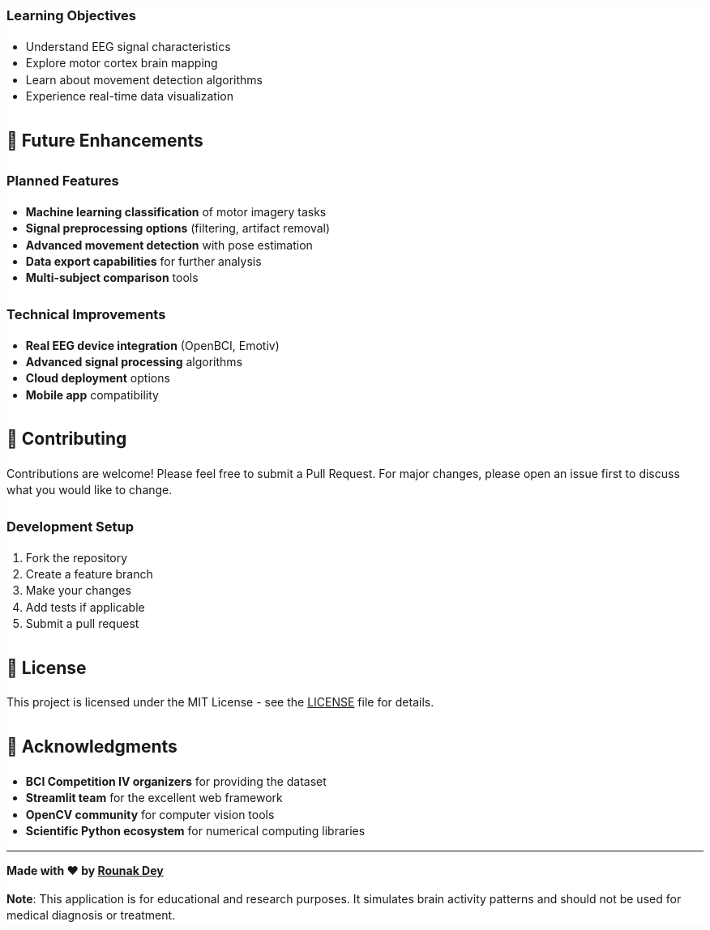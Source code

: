 ### Learning Objectives
- Understand EEG signal characteristics
- Explore motor cortex brain mapping
- Learn about movement detection algorithms
- Experience real-time data visualization

## 🔮 Future Enhancements

### Planned Features
- **Machine learning classification** of motor imagery tasks
- **Signal preprocessing options** (filtering, artifact removal)
- **Advanced movement detection** with pose estimation
- **Data export capabilities** for further analysis
- **Multi-subject comparison** tools

### Technical Improvements
- **Real EEG device integration** (OpenBCI, Emotiv)
- **Advanced signal processing** algorithms
- **Cloud deployment** options
- **Mobile app** compatibility

## 🤝 Contributing

Contributions are welcome! Please feel free to submit a Pull Request. For major changes, please open an issue first to discuss what you would like to change.

### Development Setup
1. Fork the repository
2. Create a feature branch
3. Make your changes
4. Add tests if applicable
5. Submit a pull request

## 📄 License

This project is licensed under the MIT License - see the [LICENSE](LICENSE) file for details.

## 🙏 Acknowledgments

- **BCI Competition IV organizers** for providing the dataset
- **Streamlit team** for the excellent web framework
- **OpenCV community** for computer vision tools
- **Scientific Python ecosystem** for numerical computing libraries

---

**Made with ❤️ by [Rounak Dey](https://github.com/rounakdey2003)**

**Note**: This application is for educational and research purposes. It simulates brain activity patterns and should not be used for medical diagnosis or treatment.
